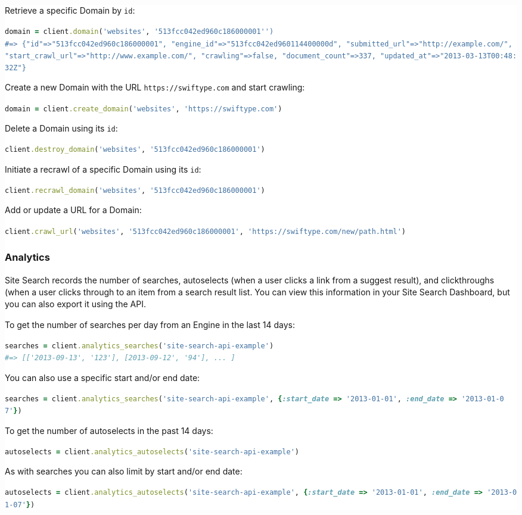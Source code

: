 Retrieve a specific Domain by `id`:

```ruby
domain = client.domain('websites', '513fcc042ed960c186000001'')
#=> {"id"=>"513fcc042ed960c186000001", "engine_id"=>"513fcc042ed960114400000d", "submitted_url"=>"http://example.com/", "start_crawl_url"=>"http://www.example.com/", "crawling"=>false, "document_count"=>337, "updated_at"=>"2013-03-13T00:48:32Z"}
```

Create a new Domain with the URL `https://swiftype.com` and start crawling:

```ruby
domain = client.create_domain('websites', 'https://swiftype.com')
```

Delete a Domain using its `id`:

```ruby
client.destroy_domain('websites', '513fcc042ed960c186000001')
```

Initiate a recrawl of a specific Domain using its `id`:

```ruby
client.recrawl_domain('websites', '513fcc042ed960c186000001')
```

Add or update a URL for a Domain:

```ruby
client.crawl_url('websites', '513fcc042ed960c186000001', 'https://swiftype.com/new/path.html')
```

### Analytics

Site Search records the number of searches, autoselects (when a user clicks a link from a suggest result), and clickthroughs (when a user clicks through to an item from a search result list. You can view this information in your Site Search Dashboard, but you can also export it using the API.

To get the number of searches per day from an Engine in the last 14 days:

```ruby
searches = client.analytics_searches('site-search-api-example')
#=> [['2013-09-13', '123'], [2013-09-12', '94'], ... ]
```

You can also use a specific start and/or end date:

```ruby
searches = client.analytics_searches('site-search-api-example', {:start_date => '2013-01-01', :end_date => '2013-01-07'})
```

To get the number of autoselects in the past 14 days:

```ruby
autoselects = client.analytics_autoselects('site-search-api-example')
```

As with searches you can also limit by start and/or end date:

```ruby
autoselects = client.analytics_autoselects('site-search-api-example', {:start_date => '2013-01-01', :end_date => '2013-01-07'})
```
